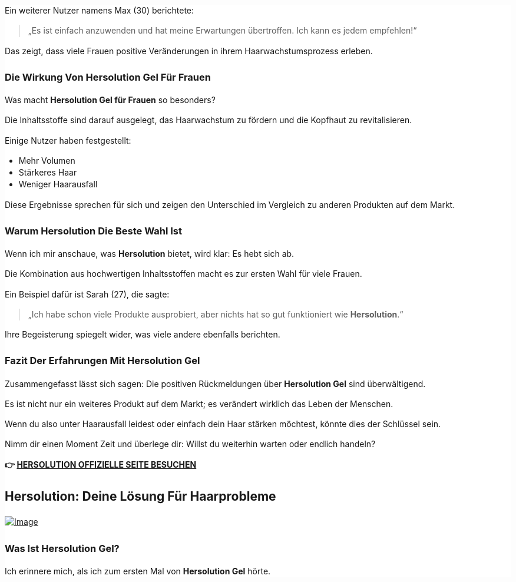 Ein weiterer Nutzer namens Max (30) berichtete: 

> „Es ist einfach anzuwenden und hat meine Erwartungen übertroffen. Ich kann es jedem empfehlen!“  

Das zeigt, dass viele Frauen positive Veränderungen in ihrem Haarwachstumsprozess erleben.

### Die Wirkung Von Hersolution Gel Für Frauen

Was macht **Hersolution Gel für Frauen** so besonders? 

Die Inhaltsstoffe sind darauf ausgelegt, das Haarwachstum zu fördern und die Kopfhaut zu revitalisieren.

Einige Nutzer haben festgestellt:

- Mehr Volumen
- Stärkeres Haar
- Weniger Haarausfall

Diese Ergebnisse sprechen für sich und zeigen den Unterschied im Vergleich zu anderen Produkten auf dem Markt.

### Warum Hersolution Die Beste Wahl Ist

Wenn ich mir anschaue, was **Hersolution** bietet, wird klar: Es hebt sich ab.

Die Kombination aus hochwertigen Inhaltsstoffen macht es zur ersten Wahl für viele Frauen.

Ein Beispiel dafür ist Sarah (27), die sagte:

> „Ich habe schon viele Produkte ausprobiert, aber nichts hat so gut funktioniert wie **Hersolution**.“

Ihre Begeisterung spiegelt wider, was viele andere ebenfalls berichten. 

### Fazit Der Erfahrungen Mit Hersolution Gel

Zusammengefasst lässt sich sagen: Die positiven Rückmeldungen über **Hersolution Gel** sind überwältigend. 

Es ist nicht nur ein weiteres Produkt auf dem Markt; es verändert wirklich das Leben der Menschen.

Wenn du also unter Haarausfall leidest oder einfach dein Haar stärken möchtest, könnte dies der Schlüssel sein.

Nimm dir einen Moment Zeit und überlege dir: Willst du weiterhin warten oder endlich handeln?



**👉 [HERSOLUTION OFFIZIELLE SEITE BESUCHEN](https://gchaffi.com/kWwap1gm)**

## Hersolution: Deine Lösung Für Haarprobleme

[![Image](https://www2.sellhealth.com/231/hersol180x200_A.jpg)](https://gchaffi.com/kWwap1gm)

### Was Ist Hersolution Gel?

Ich erinnere mich, als ich zum ersten Mal von **Hersolution Gel** hörte. 
